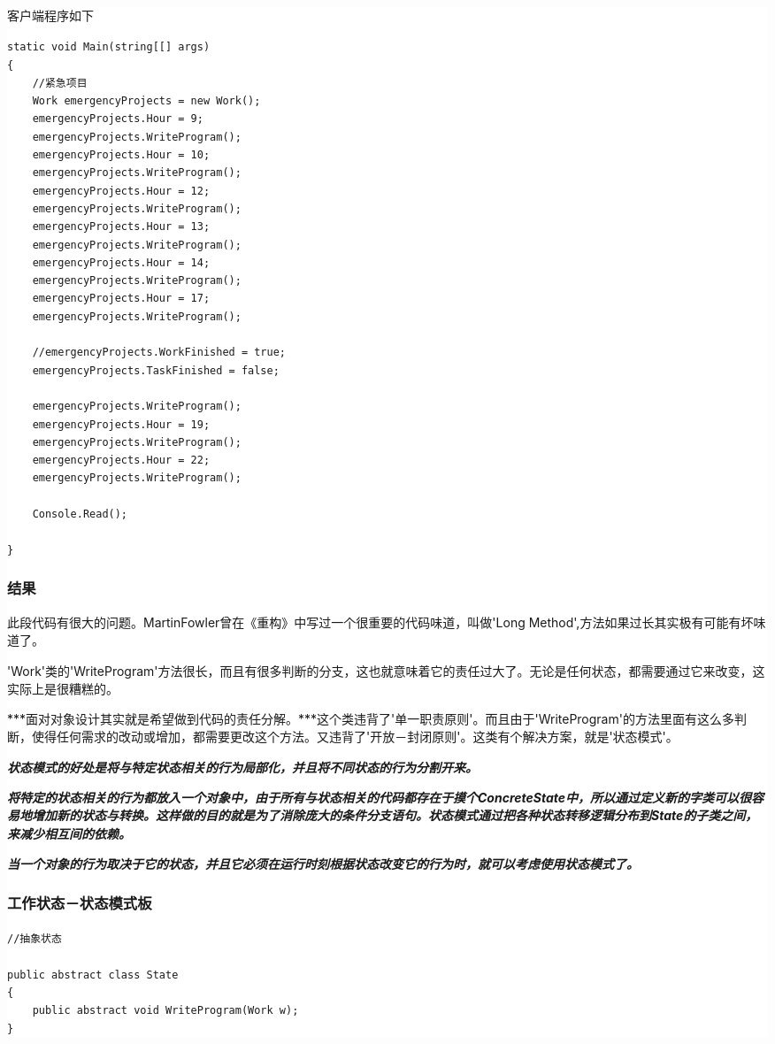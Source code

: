 客户端程序如下

```
static void Main(string[[] args)
{
	//紧急项目
	Work emergencyProjects = new Work();
	emergencyProjects.Hour = 9;
	emergencyProjects.WriteProgram();
	emergencyProjects.Hour = 10;
	emergencyProjects.WriteProgram();	
	emergencyProjects.Hour = 12;
	emergencyProjects.WriteProgram();
	emergencyProjects.Hour = 13;
	emergencyProjects.WriteProgram();	
	emergencyProjects.Hour = 14;
	emergencyProjects.WriteProgram();
	emergencyProjects.Hour = 17;
	emergencyProjects.WriteProgram();	
	
	//emergencyProjects.WorkFinished = true;
	emergencyProjects.TaskFinished = false;
	
	emergencyProjects.WriteProgram();
	emergencyProjects.Hour = 19;
	emergencyProjects.WriteProgram();
	emergencyProjects.Hour = 22;
	emergencyProjects.WriteProgram();	
	
	Console.Read();
		
}
```
### 结果
此段代码有很大的问题。MartinFowler曾在《重构》中写过一个很重要的代码味道，叫做'Long Method',方法如果过长其实极有可能有坏味道了。

'Work'类的'WriteProgram'方法很长，而且有很多判断的分支，这也就意味着它的责任过大了。无论是任何状态，都需要通过它来改变，这实际上是很糟糕的。

***面对对象设计其实就是希望做到代码的责任分解。***这个类违背了'单一职责原则'。而且由于'WriteProgram'的方法里面有这么多判断，使得任何需求的改动或增加，都需要更改这个方法。又违背了'开放－封闭原则'。这类有个解决方案，就是'状态模式'。

***状态模式的好处是将与特定状态相关的行为局部化，并且将不同状态的行为分割开来。***

***将特定的状态相关的行为都放入一个对象中，由于所有与状态相关的代码都存在于摸个ConcreteState中，所以通过定义新的字类可以很容易地增加新的状态与转换。这样做的目的就是为了消除庞大的条件分支语句。状态模式通过把各种状态转移逻辑分布到State的子类之间，来减少相互间的依赖。***

***当一个对象的行为取决于它的状态，并且它必须在运行时刻根据状态改变它的行为时，就可以考虑使用状态模式了。***
	
	
	
### 工作状态－状态模式板

```
//抽象状态

public abstract class State
{
	public abstract void WriteProgram(Work w);
}

```
